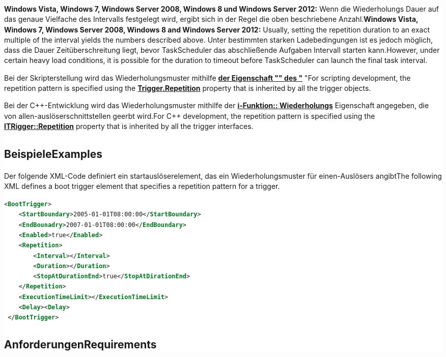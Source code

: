 <span data-ttu-id="beb94-155">**Windows Vista, Windows 7, Windows Server 2008, Windows 8 und Windows Server 2012:** Wenn die Wiederholungs Dauer auf das genaue Vielfache des Intervalls festgelegt wird, ergibt sich in der Regel die oben beschriebene Anzahl.</span><span class="sxs-lookup"><span data-stu-id="beb94-155">**Windows Vista, Windows 7, Windows Server 2008, Windows 8 and Windows Server 2012:** Usually, setting the repetition duration to an exact multiple of the interval yields the numbers described above.</span></span> <span data-ttu-id="beb94-156">Unter bestimmten starken Ladebedingungen ist es jedoch möglich, dass die Dauer Zeitüberschreitung liegt, bevor TaskScheduler das abschließende Aufgaben Intervall starten kann.</span><span class="sxs-lookup"><span data-stu-id="beb94-156">However, under certain heavy load conditions, it is possible for the duration to timeout before TaskScheduler can launch the final task interval.</span></span>

<span data-ttu-id="beb94-157">Bei der Skripterstellung wird das Wiederholungsmuster mithilfe [**der Eigenschaft "" des "**](trigger-repetition.md) "</span><span class="sxs-lookup"><span data-stu-id="beb94-157">For scripting development, the repetition pattern is specified using the [**Trigger.Repetition**](trigger-repetition.md) property that is inherited by all the trigger objects.</span></span>

<span data-ttu-id="beb94-158">Bei der C++-Entwicklung wird das Wiederholungsmuster mithilfe der [**i-Funktion:: Wiederholungs**](/windows/desktop/api/taskschd/nf-taskschd-itrigger-get_repetition) Eigenschaft angegeben, die von allen-auslöserschnittstellen geerbt wird.</span><span class="sxs-lookup"><span data-stu-id="beb94-158">For C++ development, the repetition pattern is specified using the [**ITRigger::Repetition**](/windows/desktop/api/taskschd/nf-taskschd-itrigger-get_repetition) property that is inherited by all the trigger interfaces.</span></span>

## <a name="examples"></a><span data-ttu-id="beb94-159">Beispiele</span><span class="sxs-lookup"><span data-stu-id="beb94-159">Examples</span></span>

<span data-ttu-id="beb94-160">Der folgende XML-Code definiert ein startauslöserelement, das ein Wiederholungsmuster für einen-Auslösers angibt</span><span class="sxs-lookup"><span data-stu-id="beb94-160">The following XML defines a boot trigger element that specifies a repetition pattern for a trigger.</span></span>


```XML
<BootTrigger>
    <StartBoundary>2005-01-01T08:00:00</StartBoundary>
    <EndBounadry>2007-01-01T08:00:00</EndBoundary>
    <Enabled>true</Enabled>
    <Repetition>
        <Interval></Interval>
        <Duration></Duration>
        <StopAtDurationEnd>true</StopAtDirationEnd>
    </Repetition>
    <ExecutionTimeLimit></ExecutionTimeLimit>
    <Delay><Delay>
 </BootTrigger>
```



## <a name="requirements"></a><span data-ttu-id="beb94-161">Anforderungen</span><span class="sxs-lookup"><span data-stu-id="beb94-161">Requirements</span></span>

